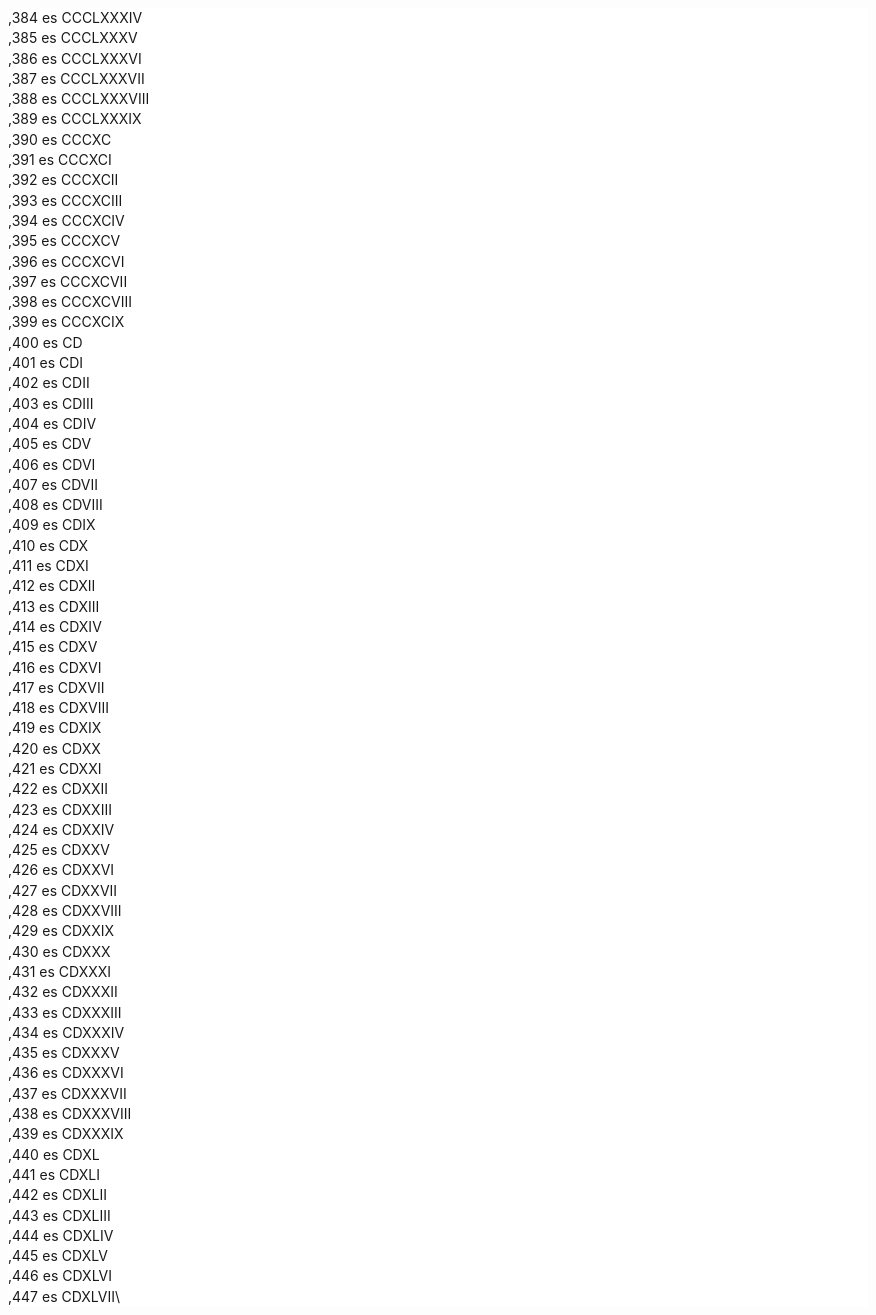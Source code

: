 ,384 es CCCLXXXIV\
,385 es CCCLXXXV\
,386 es CCCLXXXVI\
,387 es CCCLXXXVII\
,388 es CCCLXXXVIII\
,389 es CCCLXXXIX\
,390 es CCCXC\
,391 es CCCXCI\
,392 es CCCXCII\
,393 es CCCXCIII\
,394 es CCCXCIV\
,395 es CCCXCV\
,396 es CCCXCVI\
,397 es CCCXCVII\
,398 es CCCXCVIII\
,399 es CCCXCIX\
,400 es CD\
,401 es CDI\
,402 es CDII\
,403 es CDIII\
,404 es CDIV\
,405 es CDV\
,406 es CDVI\
,407 es CDVII\
,408 es CDVIII\
,409 es CDIX\
,410 es CDX\
,411 es CDXI\
,412 es CDXII\
,413 es CDXIII\
,414 es CDXIV\
,415 es CDXV\
,416 es CDXVI\
,417 es CDXVII\
,418 es CDXVIII\
,419 es CDXIX\
,420 es CDXX\
,421 es CDXXI\
,422 es CDXXII\
,423 es CDXXIII\
,424 es CDXXIV\
,425 es CDXXV\
,426 es CDXXVI\
,427 es CDXXVII\
,428 es CDXXVIII\
,429 es CDXXIX\
,430 es CDXXX\
,431 es CDXXXI\
,432 es CDXXXII\
,433 es CDXXXIII\
,434 es CDXXXIV\
,435 es CDXXXV\
,436 es CDXXXVI\
,437 es CDXXXVII\
,438 es CDXXXVIII\
,439 es CDXXXIX\
,440 es CDXL\
,441 es CDXLI\
,442 es CDXLII\
,443 es CDXLIII\
,444 es CDXLIV\
,445 es CDXLV\
,446 es CDXLVI\
,447 es CDXLVII\